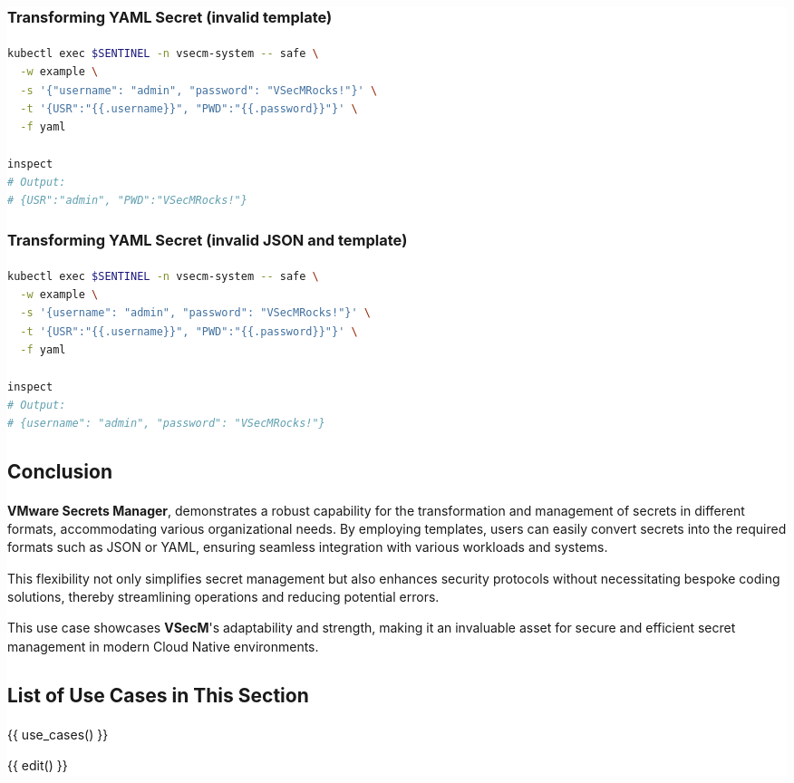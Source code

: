 ### Transforming YAML Secret (invalid template)

```bash
kubectl exec $SENTINEL -n vsecm-system -- safe \
  -w example \
  -s '{"username": "admin", "password": "VSecMRocks!"}' \
  -t '{USR":"{{.username}}", "PWD":"{{.password}}"}' \
  -f yaml

inspect
# Output:
# {USR":"admin", "PWD":"VSecMRocks!"}
```

### Transforming YAML Secret (invalid JSON and template)

```bash
kubectl exec $SENTINEL -n vsecm-system -- safe \
  -w example \
  -s '{username": "admin", "password": "VSecMRocks!"}' \
  -t '{USR":"{{.username}}", "PWD":"{{.password}}"}' \
  -f yaml

inspect
# Output:
# {username": "admin", "password": "VSecMRocks!"}
```

## Conclusion

**VMware Secrets Manager**, demonstrates a robust capability for the transformation 
and management of secrets in different formats, accommodating various 
organizational needs. By employing templates, users can easily convert secrets 
into the required formats such as JSON or YAML, ensuring seamless integration 
with various workloads and systems.

This flexibility not only simplifies secret management but also enhances security 
protocols without necessitating bespoke coding solutions, thereby streamlining 
operations and reducing potential errors. 

This use case showcases **VSecM**'s adaptability and strength, making it an 
invaluable asset for secure and efficient secret management in modern Cloud 
Native environments.

## List of Use Cases in This Section

{{ use_cases() }}

{{ edit() }}
